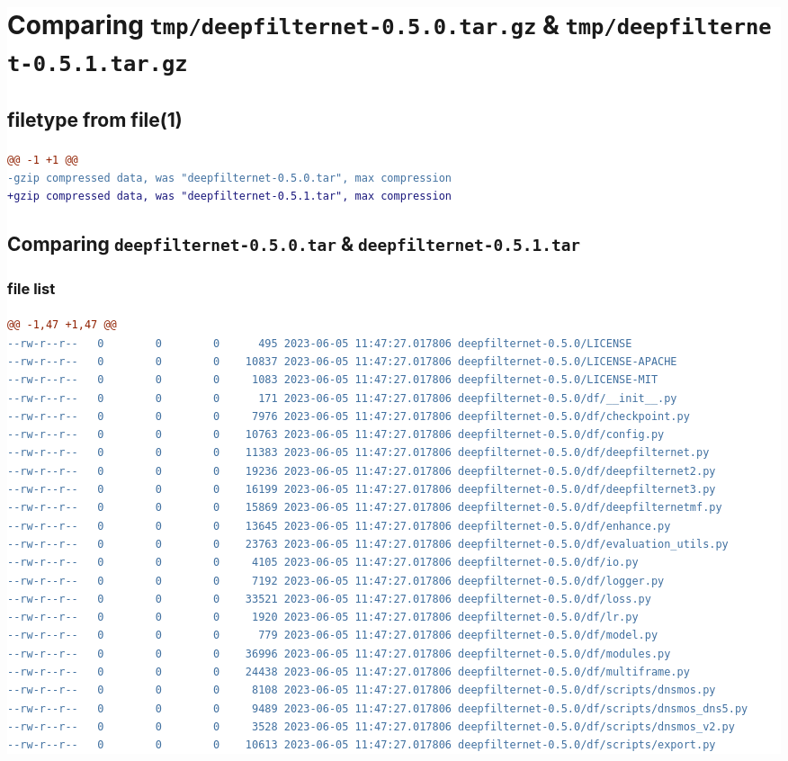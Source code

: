 # Comparing `tmp/deepfilternet-0.5.0.tar.gz` & `tmp/deepfilternet-0.5.1.tar.gz`

## filetype from file(1)

```diff
@@ -1 +1 @@
-gzip compressed data, was "deepfilternet-0.5.0.tar", max compression
+gzip compressed data, was "deepfilternet-0.5.1.tar", max compression
```

## Comparing `deepfilternet-0.5.0.tar` & `deepfilternet-0.5.1.tar`

### file list

```diff
@@ -1,47 +1,47 @@
--rw-r--r--   0        0        0      495 2023-06-05 11:47:27.017806 deepfilternet-0.5.0/LICENSE
--rw-r--r--   0        0        0    10837 2023-06-05 11:47:27.017806 deepfilternet-0.5.0/LICENSE-APACHE
--rw-r--r--   0        0        0     1083 2023-06-05 11:47:27.017806 deepfilternet-0.5.0/LICENSE-MIT
--rw-r--r--   0        0        0      171 2023-06-05 11:47:27.017806 deepfilternet-0.5.0/df/__init__.py
--rw-r--r--   0        0        0     7976 2023-06-05 11:47:27.017806 deepfilternet-0.5.0/df/checkpoint.py
--rw-r--r--   0        0        0    10763 2023-06-05 11:47:27.017806 deepfilternet-0.5.0/df/config.py
--rw-r--r--   0        0        0    11383 2023-06-05 11:47:27.017806 deepfilternet-0.5.0/df/deepfilternet.py
--rw-r--r--   0        0        0    19236 2023-06-05 11:47:27.017806 deepfilternet-0.5.0/df/deepfilternet2.py
--rw-r--r--   0        0        0    16199 2023-06-05 11:47:27.017806 deepfilternet-0.5.0/df/deepfilternet3.py
--rw-r--r--   0        0        0    15869 2023-06-05 11:47:27.017806 deepfilternet-0.5.0/df/deepfilternetmf.py
--rw-r--r--   0        0        0    13645 2023-06-05 11:47:27.017806 deepfilternet-0.5.0/df/enhance.py
--rw-r--r--   0        0        0    23763 2023-06-05 11:47:27.017806 deepfilternet-0.5.0/df/evaluation_utils.py
--rw-r--r--   0        0        0     4105 2023-06-05 11:47:27.017806 deepfilternet-0.5.0/df/io.py
--rw-r--r--   0        0        0     7192 2023-06-05 11:47:27.017806 deepfilternet-0.5.0/df/logger.py
--rw-r--r--   0        0        0    33521 2023-06-05 11:47:27.017806 deepfilternet-0.5.0/df/loss.py
--rw-r--r--   0        0        0     1920 2023-06-05 11:47:27.017806 deepfilternet-0.5.0/df/lr.py
--rw-r--r--   0        0        0      779 2023-06-05 11:47:27.017806 deepfilternet-0.5.0/df/model.py
--rw-r--r--   0        0        0    36996 2023-06-05 11:47:27.017806 deepfilternet-0.5.0/df/modules.py
--rw-r--r--   0        0        0    24438 2023-06-05 11:47:27.017806 deepfilternet-0.5.0/df/multiframe.py
--rw-r--r--   0        0        0     8108 2023-06-05 11:47:27.017806 deepfilternet-0.5.0/df/scripts/dnsmos.py
--rw-r--r--   0        0        0     9489 2023-06-05 11:47:27.017806 deepfilternet-0.5.0/df/scripts/dnsmos_dns5.py
--rw-r--r--   0        0        0     3528 2023-06-05 11:47:27.017806 deepfilternet-0.5.0/df/scripts/dnsmos_v2.py
--rw-r--r--   0        0        0    10613 2023-06-05 11:47:27.017806 deepfilternet-0.5.0/df/scripts/export.py
```